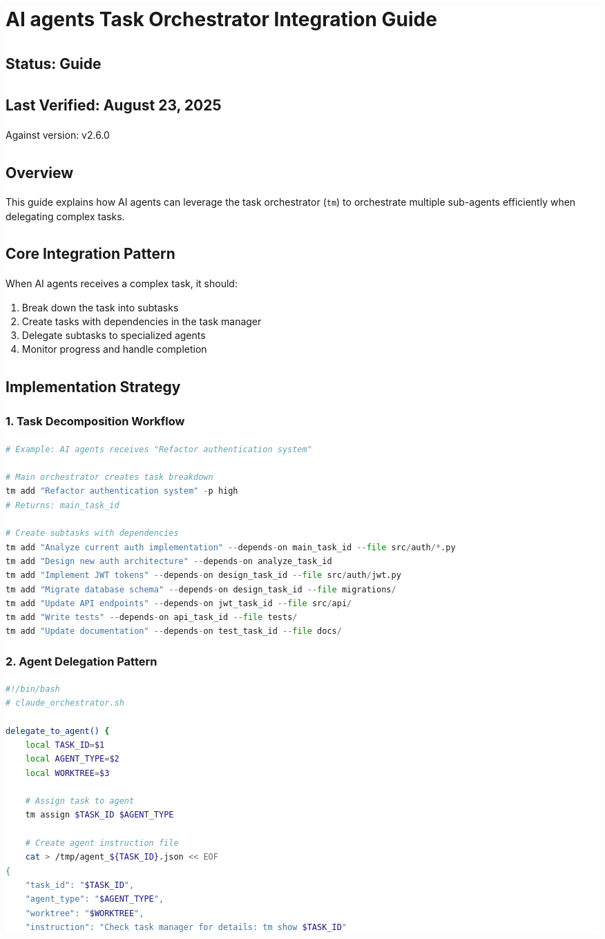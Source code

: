# AI agents Task Orchestrator Integration Guide

## Status: Guide
## Last Verified: August 23, 2025
Against version: v2.6.0

## Overview
This guide explains how AI agents can leverage the task orchestrator (`tm`) to orchestrate multiple sub-agents efficiently when delegating complex tasks.

## Core Integration Pattern

When AI agents receives a complex task, it should:
1. Break down the task into subtasks
2. Create tasks with dependencies in the task manager
3. Delegate subtasks to specialized agents
4. Monitor progress and handle completion

## Implementation Strategy

### 1. Task Decomposition Workflow

```python
# Example: AI agents receives "Refactor authentication system"

# Main orchestrator creates task breakdown
tm add "Refactor authentication system" -p high
# Returns: main_task_id

# Create subtasks with dependencies
tm add "Analyze current auth implementation" --depends-on main_task_id --file src/auth/*.py
tm add "Design new auth architecture" --depends-on analyze_task_id
tm add "Implement JWT tokens" --depends-on design_task_id --file src/auth/jwt.py
tm add "Migrate database schema" --depends-on design_task_id --file migrations/
tm add "Update API endpoints" --depends-on jwt_task_id --file src/api/
tm add "Write tests" --depends-on api_task_id --file tests/
tm add "Update documentation" --depends-on test_task_id --file docs/
```

### 2. Agent Delegation Pattern

```bash
#!/bin/bash
# claude_orchestrator.sh

delegate_to_agent() {
    local TASK_ID=$1
    local AGENT_TYPE=$2
    local WORKTREE=$3
    
    # Assign task to agent
    tm assign $TASK_ID $AGENT_TYPE
    
    # Create agent instruction file
    cat > /tmp/agent_${TASK_ID}.json << EOF
{
    "task_id": "$TASK_ID",
    "agent_type": "$AGENT_TYPE",
    "worktree": "$WORKTREE",
    "instruction": "Check task manager for details: tm show $TASK_ID"
```